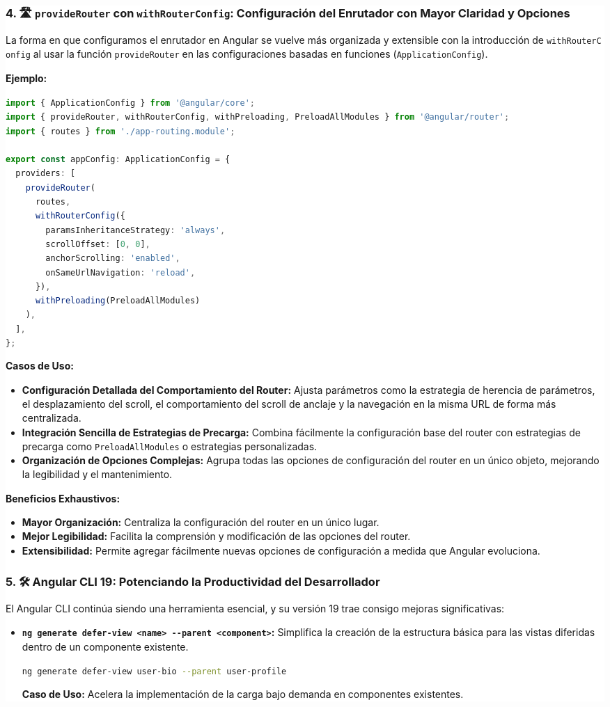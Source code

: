 ### 4. 🛣️ **`provideRouter` con `withRouterConfig`: Configuración del Enrutador con Mayor Claridad y Opciones**

La forma en que configuramos el enrutador en Angular se vuelve más organizada y extensible con la introducción de `withRouterConfig` al usar la función `provideRouter` en las configuraciones basadas en funciones (`ApplicationConfig`).

**Ejemplo:**

```typescript
import { ApplicationConfig } from '@angular/core';
import { provideRouter, withRouterConfig, withPreloading, PreloadAllModules } from '@angular/router';
import { routes } from './app-routing.module';

export const appConfig: ApplicationConfig = {
  providers: [
    provideRouter(
      routes,
      withRouterConfig({
        paramsInheritanceStrategy: 'always',
        scrollOffset: [0, 0],
        anchorScrolling: 'enabled',
        onSameUrlNavigation: 'reload',
      }),
      withPreloading(PreloadAllModules)
    ),
  ],
};
```

**Casos de Uso:**

* **Configuración Detallada del Comportamiento del Router:** Ajusta parámetros como la estrategia de herencia de parámetros, el desplazamiento del scroll, el comportamiento del scroll de anclaje y la navegación en la misma URL de forma más centralizada.
* **Integración Sencilla de Estrategias de Precarga:** Combina fácilmente la configuración base del router con estrategias de precarga como `PreloadAllModules` o estrategias personalizadas.
* **Organización de Opciones Complejas:** Agrupa todas las opciones de configuración del router en un único objeto, mejorando la legibilidad y el mantenimiento.

**Beneficios Exhaustivos:**

* **Mayor Organización:** Centraliza la configuración del router en un único lugar.
* **Mejor Legibilidad:** Facilita la comprensión y modificación de las opciones del router.
* **Extensibilidad:** Permite agregar fácilmente nuevas opciones de configuración a medida que Angular evoluciona.

### 5. 🛠️ **Angular CLI 19: Potenciando la Productividad del Desarrollador**

El Angular CLI continúa siendo una herramienta esencial, y su versión 19 trae consigo mejoras significativas:

* **`ng generate defer-view <name> --parent <component>`:** Simplifica la creación de la estructura básica para las vistas diferidas dentro de un componente existente.
    ```bash
    ng generate defer-view user-bio --parent user-profile
    ```
    **Caso de Uso:** Acelera la implementación de la carga bajo demanda en componentes existentes.
